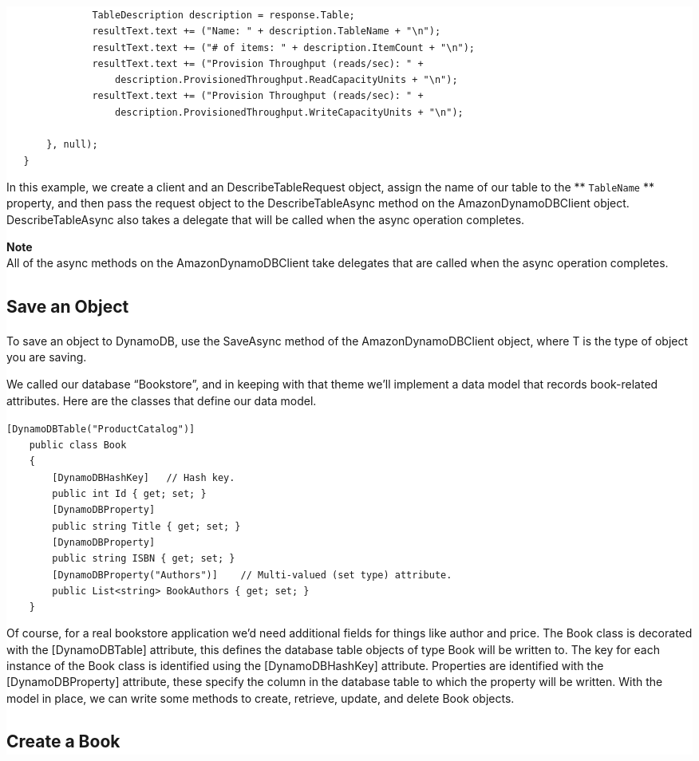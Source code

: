 ```
               TableDescription description = response.Table;
               resultText.text += ("Name: " + description.TableName + "\n");
               resultText.text += ("# of items: " + description.ItemCount + "\n");
               resultText.text += ("Provision Throughput (reads/sec): " +
                   description.ProvisionedThroughput.ReadCapacityUnits + "\n");
               resultText.text += ("Provision Throughput (reads/sec): " +
                   description.ProvisionedThroughput.WriteCapacityUnits + "\n");

       }, null);
   }
```

In this example, we create a client and an DescribeTableRequest object, assign the name of our table to the ** `TableName` ** property, and then pass the request object to the DescribeTableAsync method on the AmazonDynamoDBClient object\. DescribeTableAsync also takes a delegate that will be called when the async operation completes\.

**Note**  
All of the async methods on the AmazonDynamoDBClient take delegates that are called when the async operation completes\.

## Save an Object<a name="save-an-object"></a>

To save an object to DynamoDB, use the SaveAsync<T> method of the AmazonDynamoDBClient object, where T is the type of object you are saving\.

We called our database “Bookstore”, and in keeping with that theme we’ll implement a data model that records book\-related attributes\. Here are the classes that define our data model\.

```
[DynamoDBTable("ProductCatalog")]
    public class Book
    {
        [DynamoDBHashKey]   // Hash key.
        public int Id { get; set; }
        [DynamoDBProperty]
        public string Title { get; set; }
        [DynamoDBProperty]
        public string ISBN { get; set; }
        [DynamoDBProperty("Authors")]    // Multi-valued (set type) attribute.
        public List<string> BookAuthors { get; set; }
    }
```

Of course, for a real bookstore application we’d need additional fields for things like author and price\. The Book class is decorated with the \[DynamoDBTable\] attribute, this defines the database table objects of type Book will be written to\. The key for each instance of the Book class is identified using the \[DynamoDBHashKey\] attribute\. Properties are identified with the \[DynamoDBProperty\] attribute, these specify the column in the database table to which the property will be written\. With the model in place, we can write some methods to create, retrieve, update, and delete Book objects\.

## Create a Book<a name="create-a-book"></a>
